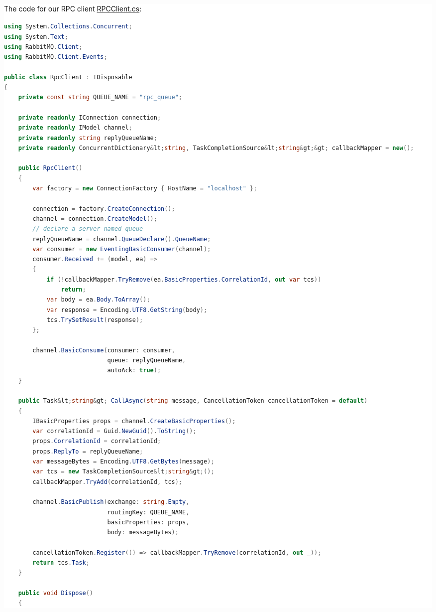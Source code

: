 
The code for our RPC client [RPCClient.cs](https://github.com/rabbitmq/rabbitmq-tutorials/blob/main/dotnet/RPCClient/RPCClient.cs):

```csharp
using System.Collections.Concurrent;
using System.Text;
using RabbitMQ.Client;
using RabbitMQ.Client.Events;

public class RpcClient : IDisposable
{
    private const string QUEUE_NAME = "rpc_queue";

    private readonly IConnection connection;
    private readonly IModel channel;
    private readonly string replyQueueName;
    private readonly ConcurrentDictionary&lt;string, TaskCompletionSource&lt;string&gt;&gt; callbackMapper = new();

    public RpcClient()
    {
        var factory = new ConnectionFactory { HostName = "localhost" };

        connection = factory.CreateConnection();
        channel = connection.CreateModel();
        // declare a server-named queue
        replyQueueName = channel.QueueDeclare().QueueName;
        var consumer = new EventingBasicConsumer(channel);
        consumer.Received += (model, ea) =>
        {
            if (!callbackMapper.TryRemove(ea.BasicProperties.CorrelationId, out var tcs))
                return;
            var body = ea.Body.ToArray();
            var response = Encoding.UTF8.GetString(body);
            tcs.TrySetResult(response);
        };

        channel.BasicConsume(consumer: consumer,
                             queue: replyQueueName,
                             autoAck: true);
    }

    public Task&lt;string&gt; CallAsync(string message, CancellationToken cancellationToken = default)
    {
        IBasicProperties props = channel.CreateBasicProperties();
        var correlationId = Guid.NewGuid().ToString();
        props.CorrelationId = correlationId;
        props.ReplyTo = replyQueueName;
        var messageBytes = Encoding.UTF8.GetBytes(message);
        var tcs = new TaskCompletionSource&lt;string&gt;();
        callbackMapper.TryAdd(correlationId, tcs);

        channel.BasicPublish(exchange: string.Empty,
                             routingKey: QUEUE_NAME,
                             basicProperties: props,
                             body: messageBytes);

        cancellationToken.Register(() => callbackMapper.TryRemove(correlationId, out _));
        return tcs.Task;
    }

    public void Dispose()
    {
```